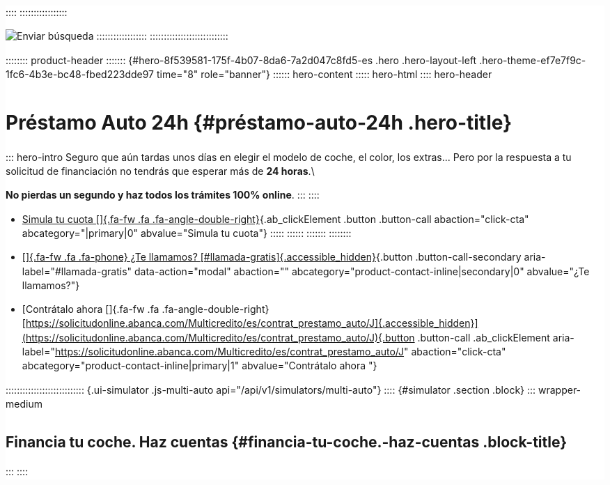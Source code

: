 </div>
::::
:::::::::::::::::

![Enviar
búsqueda](//www.abanca.com/img/v2/icons/header-buttons-buscar-35d0954f.svg)
::::::::::::::::::
::::::::::::::::::::::::::::

:::::::: product-header
::::::: {#hero-8f539581-175f-4b07-8da6-7a2d047c8fd5-es .hero .hero-layout-left .hero-theme-ef7e7f9c-1fc6-4b3e-bc48-fbed223dde97 time="8" role="banner"}
:::::: hero-content
::::: hero-html
:::: hero-header
# Préstamo Auto 24h {#préstamo-auto-24h .hero-title}

::: hero-intro
Seguro que aún tardas unos días en elegir el modelo de coche, el color,
los extras... Pero por la respuesta a tu solicitud de financiación no
tendrás que esperar más de **24 horas**.\

**No pierdas un segundo y haz todos los trámites 100% online**.
:::
::::

-   [Simula tu cuota []{.fa-fw .fa
    .fa-angle-double-right}](/es/prestamos/prestamo-coche-24h/#simulador){.ab_clickElement
    .button .button-call abaction="click-cta" abcategory="|primary|0"
    abvalue="Simula tu cuota"}
:::::
::::::
:::::::
::::::::

-   [[]{.fa-fw .fa .fa-phone} ¿Te llamamos?
    [#llamada-gratis]{.accessible_hidden}](#llamada-gratis){.button
    .button-call-secondary aria-label="#llamada-gratis"
    data-action="modal" abaction=""
    abcategory="product-contact-inline|secondary|0"
    abvalue="¿Te llamamos?"}
-   [Contrátalo ahora []{.fa-fw .fa .fa-angle-double-right}
    [https://solicitudonline.abanca.com/Multicredito/es/contrat_prestamo_auto/J]{.accessible_hidden}](https://solicitudonline.abanca.com/Multicredito/es/contrat_prestamo_auto/J){.button
    .button-call .ab_clickElement
    aria-label="https://solicitudonline.abanca.com/Multicredito/es/contrat_prestamo_auto/J"
    abaction="click-cta" abcategory="product-contact-inline|primary|1"
    abvalue="Contrátalo ahora "}

:::::::::::::::::::::::::::: {.ui-simulator .js-multi-auto api="/api/v1/simulators/multi-auto"}
:::: {#simulator .section .block}
::: wrapper-medium
## Financia tu coche. Haz cuentas {#financia-tu-coche.-haz-cuentas .block-title}
:::
::::
